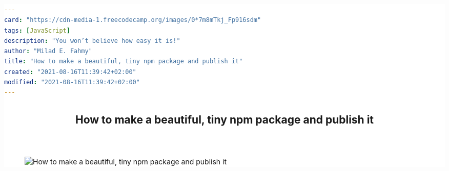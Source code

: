 ```yaml
---
card: "https://cdn-media-1.freecodecamp.org/images/0*7m8mTkj_Fp916sdm"
tags: [JavaScript]
description: "You won’t believe how easy it is!"
author: "Milad E. Fahmy"
title: "How to make a beautiful, tiny npm package and publish it"
created: "2021-08-16T11:39:42+02:00"
modified: "2021-08-16T11:39:42+02:00"
---
```

<div class="site-wrapper">
<main id="site-main" class="site-main outer">
<div class="inner">
<article class="post-full post tag-javascript tag-npm tag-nodejs tag-technology tag-programming ">
<header class="post-full-header">
<h1 class="post-full-title">How to make a beautiful, tiny npm package and publish it</h1>
</header>
<figure class="post-full-image">
<picture>
<source media="(max-width: 700px)" sizes="1px" srcset="data:image/gif;base64,R0lGODlhAQABAIAAAAAAAP///yH5BAEAAAAALAAAAAABAAEAAAIBRAA7 1w">
<source media="(min-width: 701px)" sizes="(max-width: 800px) 400px,
(max-width: 1170px) 700px,
1400px" srcset="https://cdn-media-1.freecodecamp.org/images/0*7m8mTkj_Fp916sdm 300w,
https://cdn-media-1.freecodecamp.org/images/0*7m8mTkj_Fp916sdm 600w,
https://cdn-media-1.freecodecamp.org/images/0*7m8mTkj_Fp916sdm 1000w,
https://cdn-media-1.freecodecamp.org/images/0*7m8mTkj_Fp916sdm 2000w">
<img onerror="this.style.display='none'" src="https://cdn-media-1.freecodecamp.org/images/0*7m8mTkj_Fp916sdm" alt="How to make a beautiful, tiny npm package and publish it">
</picture>
</figure>
<section class="post-full-content">
<div class="post-content">